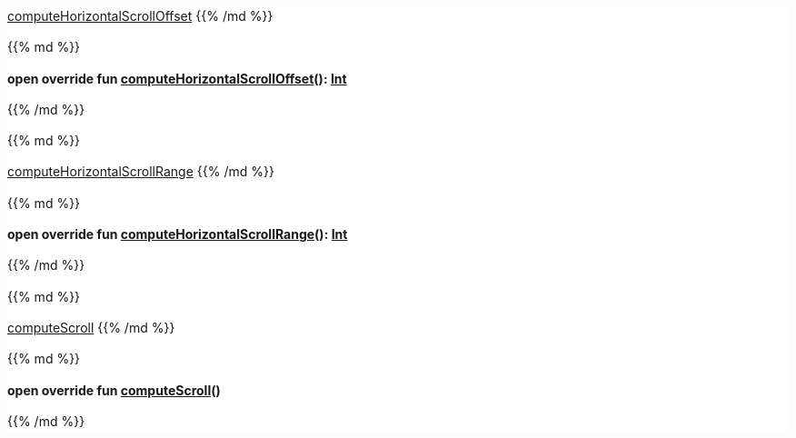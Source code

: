 [computeHorizontalScrollOffset](https://developer.android.com/reference/kotlin/android/view/View.html#computehorizontalscrolloffset)
{{% /md %}}
</td>
<td>
{{% md %}}

  
<b>open override fun [computeHorizontalScrollOffset](https://developer.android.com/reference/kotlin/android/view/View.html#computehorizontalscrolloffset)(): [Int](https://kotlinlang.org/api/latest/jvm/stdlib/kotlin/-int/index.html)</b>  



{{% /md %}}
</td>
</tr>

<tr>
<td>
{{% md %}}

[computeHorizontalScrollRange](https://developer.android.com/reference/kotlin/android/view/View.html#computehorizontalscrollrange)
{{% /md %}}
</td>
<td>
{{% md %}}

  
<b>open override fun [computeHorizontalScrollRange](https://developer.android.com/reference/kotlin/android/view/View.html#computehorizontalscrollrange)(): [Int](https://kotlinlang.org/api/latest/jvm/stdlib/kotlin/-int/index.html)</b>  



{{% /md %}}
</td>
</tr>

<tr>
<td>
{{% md %}}

[computeScroll](https://developer.android.com/reference/kotlin/android/view/View.html#computescroll)
{{% /md %}}
</td>
<td>
{{% md %}}

  
<b>open override fun [computeScroll](https://developer.android.com/reference/kotlin/android/view/View.html#computescroll)()</b>  



{{% /md %}}
</td>
</tr>
